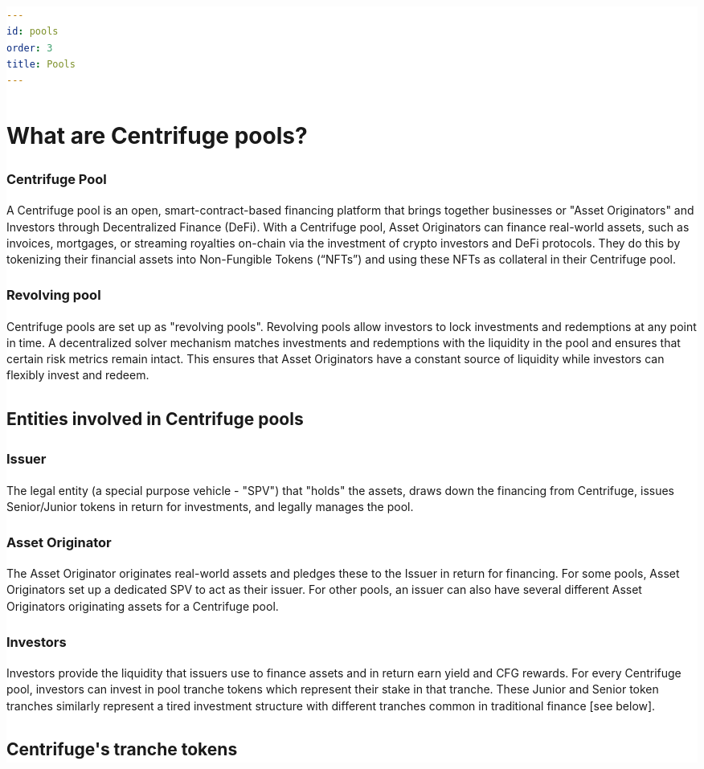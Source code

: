 ```yaml
---
id: pools
order: 3
title: Pools
---
```


# What are Centrifuge pools?

### Centrifuge Pool

A Centrifuge pool is an open, smart-contract-based financing platform that brings together businesses or "Asset Originators" and Investors through Decentralized Finance (DeFi). With a Centrifuge pool, Asset Originators can finance real-world assets, such as invoices, mortgages, or streaming royalties on-chain via the investment of crypto investors and DeFi protocols. They do this by tokenizing their financial assets into Non-Fungible Tokens (“NFTs”) and using these NFTs as collateral in their Centrifuge pool.

### Revolving pool

Centrifuge pools are set up as "revolving pools". Revolving pools allow investors to lock investments and redemptions at any point in time. A decentralized solver mechanism matches investments and redemptions with the liquidity in the pool and ensures that certain risk metrics remain intact. This ensures that Asset Originators have a constant source of liquidity while investors can flexibly invest and redeem.

## Entities involved in Centrifuge pools

### Issuer

The legal entity (a special purpose vehicle - "SPV") that "holds" the assets, draws down the financing from Centrifuge, issues Senior/Junior tokens in return for investments, and legally manages the pool.

### Asset Originator

The Asset Originator originates real-world assets and pledges these to the Issuer in return for financing. For some pools, Asset Originators set up a dedicated SPV to act as their issuer. For other pools, an issuer can also have several different Asset Originators originating assets for a Centrifuge pool.

### Investors

Investors provide the liquidity that issuers use to finance assets and in return earn yield and CFG rewards. For every Centrifuge pool, investors can invest in pool tranche tokens which represent their stake in that tranche. These Junior and Senior token tranches similarly represent a tired investment structure with different tranches common in traditional finance [see below].

## Centrifuge's tranche tokens
